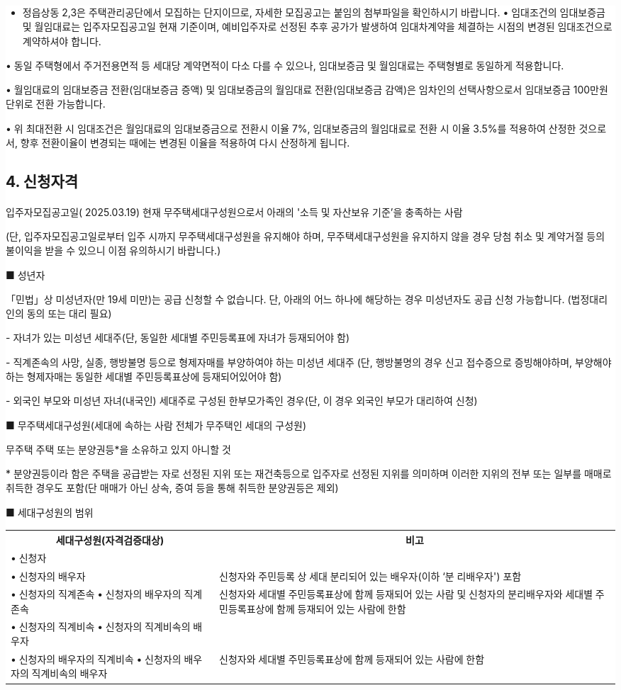 - 정읍상동 2,3은 주택관리공단에서 모집하는 단지이므로, 자세한 모집공고는 붙임의 첨부파일을 확인하시기 바랍니다.
  • 임대조건의 임대보증금 및 월임대료는 입주자모집공고일 현재 기준이며, 예비입주자로 선정된 추후 공가가 발생하여
  임대차계약을 체결하는 시점의 변경된 임대조건으로 계약하셔야 합니다.

• 동일 주택형에서 주거전용면적 등 세대당 계약면적이 다소 다를 수 있으나, 임대보증금 및 월임대료는 주택형별로
동일하게 적용합니다.

• 월임대료의 임대보증금 전환(임대보증금 증액) 및 임대보증금의 월임대료 전환(임대보증금 감액)은 임차인의 선택사항으로서
임대보증금 100만원 단위로 전환 가능합니다.

• 위 최대전환 시 임대조건은 월임대료의 임대보증금으로 전환시 이율 7%, 임대보증금의 월임대료로 전환 시 이율
3.5%를 적용하여 산정한 것으로서, 향후 전환이율이 변경되는 때에는 변경된 이율을 적용하여 다시 산정하게 됩니다.

## 4. 신청자격

입주자모집공고일( 2025.03.19) 현재 무주택세대구성원으로서 아래의 '소득 및 자산보유 기준’을 충족하는 사람

(단, 입주자모집공고일로부터 입주 시까지 무주택세대구성원을 유지해야 하며, 무주택세대구성원을 유지하지 않을 경우
당첨 취소 및 계약거절 등의 불이익을 받을 수 있으니 이점 유의하시기 바랍니다.)

■ 성년자

「민법」상 미성년자(만 19세 미만)는 공급 신청할 수 없습니다. 단, 아래의 어느 하나에 해당하는 경우 미성년자도
공급 신청 가능합니다. (법정대리인의 동의 또는 대리 필요)

\- 자녀가 있는 미성년 세대주(단, 동일한 세대별 주민등록표에 자녀가 등재되어야 함)

\- 직계존속의 사망, 실종, 행방불명 등으로 형제자매를 부양하여야 하는 미성년 세대주 (단, 행방불명의 경우 신고
접수증으로 증빙해야하며, 부양해야하는 형제자매는 동일한 세대별 주민등록표상에 등재되어있어야 함)

\- 외국인 부모와 미성년 자녀(내국인) 세대주로 구성된 한부모가족인 경우(단, 이 경우 외국인 부모가 대리하여 신청)



■ 무주택세대구성원(세대에 속하는 사람 전체가 무주택인 세대의 구성원)

무주택
주택 또는 분양권등\*을 소유하고 있지 아니할 것

\* 분양권등이라 함은 주택을 공급받는 자로 선정된 지위 또는 재건축등으로 입주자로 선정된 지위를 의미하며
이러한 지위의 전부 또는 일부를 매매로 취득한 경우도 포함(단 매매가 아닌 상속, 증여 등을 통해 취득한
분양권등은 제외)

■ 세대구성원의 범위

<table>
<tr>
<th>세대구성원(자격검증대상)</th>
<th>비고</th>
</tr>
<tr>
<td>• 신청자</td>
<td></td>
</tr>
<tr>
<td>• 신청자의 배우자</td>
<td>신청자와 주민등록 상 세대 분리되어 있는 배우자(이하 ‘분 리배우자') 포함</td>
</tr>
<tr>
<td>• 신청자의 직계존속 • 신청자의 배우자의 직계존속</td>
<td rowspan="2">신청자와 세대별 주민등록표상에 함께 등재되어 있는 사람 및 신청자의 분리배우자와 세대별 주민등록표상에 함께 등재되어 있는 사람에 한함</td>
</tr>
<tr>
<td>• 신청자의 직계비속 • 신청자의 직계비속의 배우자</td>
</tr>
<tr>
<td>• 신청자의 배우자의 직계비속 • 신청자의 배우자의 직계비속의 배우자</td>
<td>신청자와 세대별 주민등록표상에 함께 등재되어 있는 사람에 한함</td>
</tr>
</table>
